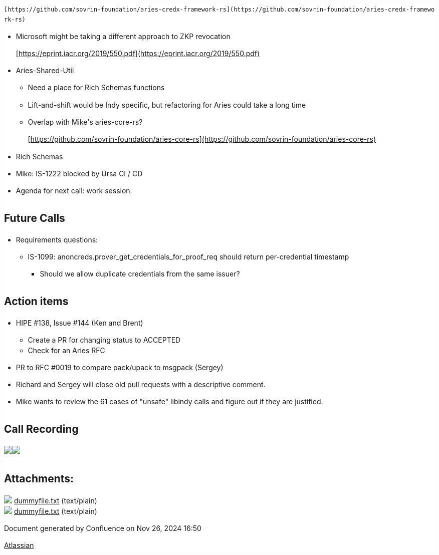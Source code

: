     [https://github.com/sovrin-foundation/aries-credx-framework-rs](https://github.com/sovrin-foundation/aries-credx-framework-rs)
  - Microsoft might be taking a different approach to ZKP revocation
    
    [https://eprint.iacr.org/2019/550.pdf](https://eprint.iacr.org/2019/550.pdf)
- Aries-Shared-Util
  
  - Need a place for Rich Schemas functions
  - Lift-and-shift would be Indy specific, but refactoring for Aries could take a long time
  - Overlap with Mike's aries-core-rs?
    
    [https://github.com/sovrin-foundation/aries-core-rs](https://github.com/sovrin-foundation/aries-core-rs)
- Rich Schemas
- Mike: IS-1222 blocked by Ursa CI / CD
- Agenda for next call: work session.

## Future Calls

- Requirements questions:
  
  - IS-1099: anoncreds.prover\_get\_credentials\_for\_proof\_req should return per-credential timestamp
    
    - Should we allow duplicate credentials from the same issuer?

## Action items

- HIPE #138, Issue #144 (Ken and Brent)
  
  - Create a PR for changing status to ACCEPTED
  - Check for an Aries RFC
- PR to RFC #0019 to compare pack/upack to msgpack (Sergey)
- Richard and Sergey will close old pull requests with a descriptive comment.
- Mike wants to review the 61 cases of "unsafe" libindy calls and figure out if they are justified.

## Call Recording

![](plugins/servlet/confluence/placeholder/unknown-attachment)![](plugins/servlet/confluence/placeholder/unknown-attachment)

## Attachments:

![](images/icons/bullet_blue.gif) [dummyfile.txt](attachments/19464352/19465282.txt) (text/plain)  
![](images/icons/bullet_blue.gif) [dummyfile.txt](attachments/19464352/19465283.txt) (text/plain)

Document generated by Confluence on Nov 26, 2024 16:50

[Atlassian](http://www.atlassian.com/)
